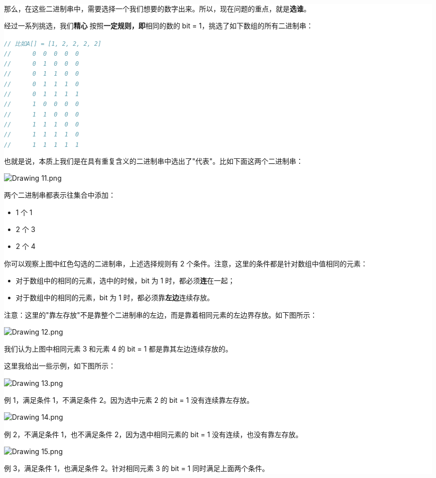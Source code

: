 那么，在这些二进制串中，需要选择一个我们想要的数字出来。所以，现在问题的重点，就是**选谁**。

经过一系列挑选，我们**精心** 按照**一定规则，即**相同的数的 bit = 1，挑选了如下数组的所有二进制串：

```java
// 比如A[] = [1, 2, 2, 2, 2]
//      0  0  0  0  0
//      0  1  0  0  0
//      0  1  1  0  0
//      0  1  1  1  0
//      0  1  1  1  1
//      1  0  0  0  0
//      1  1  0  0  0
//      1  1  1  0  0
//      1  1  1  1  0
//      1  1  1  1  1
```

也就是说，本质上我们是在具有重复含义的二进制串中选出了"代表"。比如下面这两个二进制串：

<Image alt="Drawing 11.png" src="https://s0.lgstatic.com/i/image6/M01/3B/14/Cgp9HWCChw6AT5_KAAETiNOj7Xs819.png"/>

两个二进制串都表示往集合中添加：

* 1 个 1

* 2 个 3

* 2 个 4

你可以观察上图中红色勾选的二进制串，上述选择规则有 2 个条件。注意，这里的条件都是针对数组中值相同的元素：

* 对于数组中的相同的元素，选中的时候，bit 为 1 时，都必须**连**在一起；

* 对于数组中的相同的元素，bit 为 1 时，都必须靠**左边**连续存放。

注意：这里的"靠左存放"不是靠整个二进制串的左边，而是靠着相同元素的左边界存放。如下图所示：

<Image alt="Drawing 12.png" src="https://s0.lgstatic.com/i/image6/M01/3B/14/Cgp9HWCChxeAQxZXAACagi2nfs8308.png"/>

我们认为上图中相同元素 3 和元素 4 的 bit = 1 都是靠其左边连续存放的。

这里我给出一些示例，如下图所示：

<Image alt="Drawing 13.png" src="https://s0.lgstatic.com/i/image6/M01/3B/14/Cgp9HWCChx6AF3lnAAB7jvDEfhA419.png"/>

例 1，满足条件 1，不满足条件 2。因为选中元素 2 的 bit = 1 没有连续靠左存放。

<Image alt="Drawing 14.png" src="https://s0.lgstatic.com/i/image6/M01/3B/14/Cgp9HWCChyWACm9rAAB7k7a6eos642.png"/>

例 2，不满足条件 1，也不满足条件 2，因为选中相同元素的 bit = 1 没有连续，也没有靠左存放。

<Image alt="Drawing 15.png" src="https://s0.lgstatic.com/i/image6/M01/3B/14/Cgp9HWCChyuAd3A7AAB4Cz6xpA8058.png"/>

例 3，满足条件 1，也满足条件 2。针对相同元素 3 的 bit = 1 同时满足上面两个条件。
